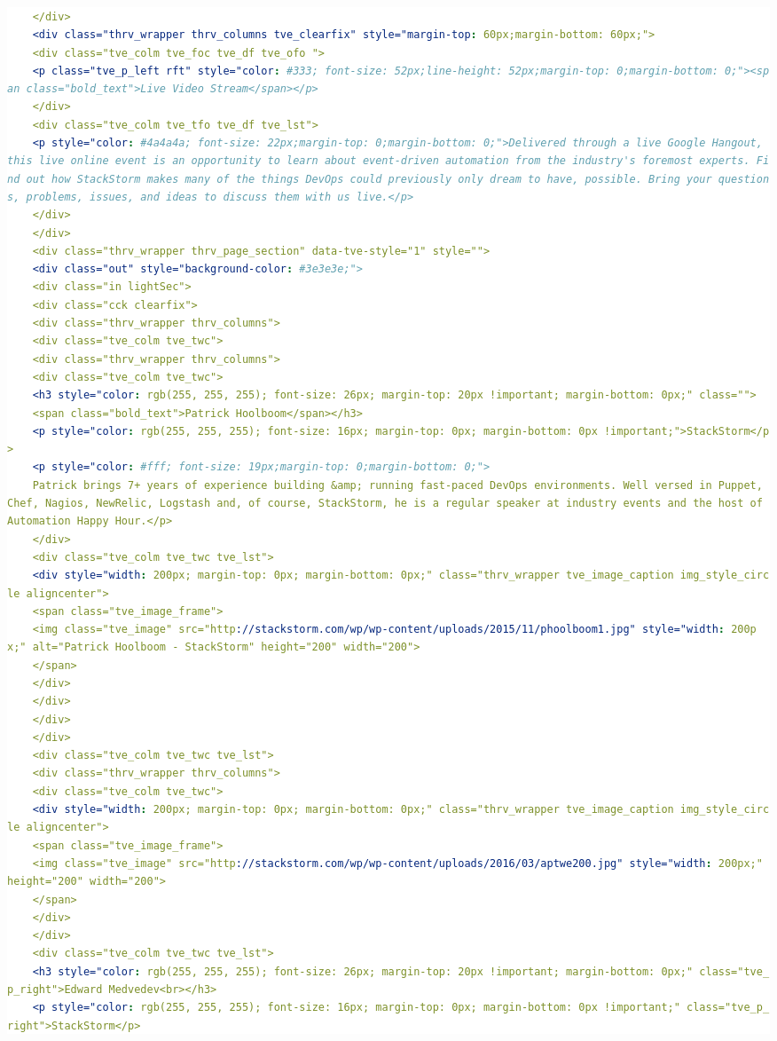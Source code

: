 ```yaml
    </div>
    <div class="thrv_wrapper thrv_columns tve_clearfix" style="margin-top: 60px;margin-bottom: 60px;">
    <div class="tve_colm tve_foc tve_df tve_ofo ">
    <p class="tve_p_left rft" style="color: #333; font-size: 52px;line-height: 52px;margin-top: 0;margin-bottom: 0;"><span class="bold_text">Live Video Stream</span></p>
    </div>
    <div class="tve_colm tve_tfo tve_df tve_lst">
    <p style="color: #4a4a4a; font-size: 22px;margin-top: 0;margin-bottom: 0;">Delivered through a live Google Hangout, this live online event is an opportunity to learn about event-driven automation from the industry's foremost experts. Find out how StackStorm makes many of the things DevOps could previously only dream to have, possible. Bring your questions, problems, issues, and ideas to discuss them with us live.</p>
    </div>
    </div>
    <div class="thrv_wrapper thrv_page_section" data-tve-style="1" style="">
    <div class="out" style="background-color: #3e3e3e;">
    <div class="in lightSec">
    <div class="cck clearfix">
    <div class="thrv_wrapper thrv_columns">
    <div class="tve_colm tve_twc">
    <div class="thrv_wrapper thrv_columns">
    <div class="tve_colm tve_twc">
    <h3 style="color: rgb(255, 255, 255); font-size: 26px; margin-top: 20px !important; margin-bottom: 0px;" class="">
    <span class="bold_text">Patrick Hoolboom</span></h3>
    <p style="color: rgb(255, 255, 255); font-size: 16px; margin-top: 0px; margin-bottom: 0px !important;">StackStorm</p>
    <p style="color: #fff; font-size: 19px;margin-top: 0;margin-bottom: 0;">
    Patrick brings 7+ years of experience building &amp; running fast-paced DevOps environments. Well versed in Puppet, Chef, Nagios, NewRelic, Logstash and, of course, StackStorm, he is a regular speaker at industry events and the host of Automation Happy Hour.</p>
    </div>
    <div class="tve_colm tve_twc tve_lst">
    <div style="width: 200px; margin-top: 0px; margin-bottom: 0px;" class="thrv_wrapper tve_image_caption img_style_circle aligncenter">
    <span class="tve_image_frame">
    <img class="tve_image" src="http://stackstorm.com/wp/wp-content/uploads/2015/11/phoolboom1.jpg" style="width: 200px;" alt="Patrick Hoolboom - StackStorm" height="200" width="200">
    </span>
    </div>
    </div>
    </div>
    </div>
    <div class="tve_colm tve_twc tve_lst">
    <div class="thrv_wrapper thrv_columns">
    <div class="tve_colm tve_twc">
    <div style="width: 200px; margin-top: 0px; margin-bottom: 0px;" class="thrv_wrapper tve_image_caption img_style_circle aligncenter">
    <span class="tve_image_frame">
    <img class="tve_image" src="http://stackstorm.com/wp/wp-content/uploads/2016/03/aptwe200.jpg" style="width: 200px;" height="200" width="200">
    </span>
    </div>
    </div>
    <div class="tve_colm tve_twc tve_lst">
    <h3 style="color: rgb(255, 255, 255); font-size: 26px; margin-top: 20px !important; margin-bottom: 0px;" class="tve_p_right">Edward Medvedev<br></h3>
    <p style="color: rgb(255, 255, 255); font-size: 16px; margin-top: 0px; margin-bottom: 0px !important;" class="tve_p_right">StackStorm</p>
```